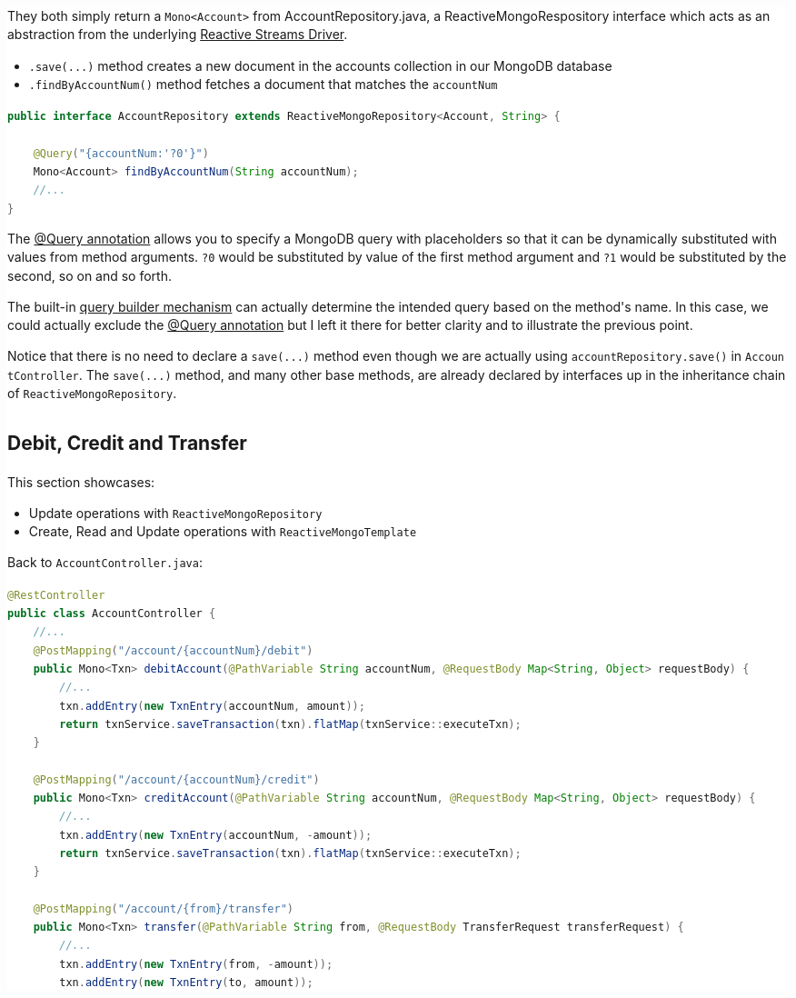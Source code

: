 They both simply return a `Mono<Account>` from AccountRepository.java, a ReactiveMongoRespository interface which acts as an abstraction from the underlying 
[Reactive Streams Driver](https://www.mongodb.com/docs/drivers/reactive-streams/).
- `.save(...)` method creates a new document in the accounts collection in our MongoDB database
- `.findByAccountNum()` method fetches a document that matches the `accountNum`

```java
public interface AccountRepository extends ReactiveMongoRepository<Account, String> {
    
    @Query("{accountNum:'?0'}")
    Mono<Account> findByAccountNum(String accountNum);
    //...
}
```

The [@Query annotation](https://docs.spring.io/spring-data/mongodb/reference/mongodb/repositories/query-methods.html#mongodb.repositories.queries.json-based) 
allows you to specify a MongoDB query with placeholders so that it can be dynamically substituted with values from method arguments. 
`?0` would be substituted by value of the first method argument and `?1` would be substituted by the second, so on and so forth.

The built-in [query builder mechanism](https://docs.spring.io/spring-data/mongodb/reference/repositories/query-methods-details.html) 
can actually determine the intended query based on the method's name. 
In this case, we could actually exclude the [@Query annotation](https://docs.spring.io/spring-data/mongodb/reference/mongodb/repositories/query-methods.html#mongodb.repositories.queries.json-based) 
but I left it there for better clarity and to illustrate the previous point.

Notice that there is no need to declare a `save(...)` method even though we are actually using `accountRepository.save()` in `AccountController`. 
The `save(...)` method, and many other base methods, are already declared by interfaces up in the inheritance chain of `ReactiveMongoRepository`. 

## Debit, Credit and Transfer
This section showcases:
- Update operations with `ReactiveMongoRepository`
- Create, Read and Update operations with `ReactiveMongoTemplate`

Back to `AccountController.java`:
```java
@RestController
public class AccountController {
    //...
    @PostMapping("/account/{accountNum}/debit")
    public Mono<Txn> debitAccount(@PathVariable String accountNum, @RequestBody Map<String, Object> requestBody) {
        //...
        txn.addEntry(new TxnEntry(accountNum, amount));
        return txnService.saveTransaction(txn).flatMap(txnService::executeTxn);
    }

    @PostMapping("/account/{accountNum}/credit")
    public Mono<Txn> creditAccount(@PathVariable String accountNum, @RequestBody Map<String, Object> requestBody) {
        //...
        txn.addEntry(new TxnEntry(accountNum, -amount));
        return txnService.saveTransaction(txn).flatMap(txnService::executeTxn);
    }

    @PostMapping("/account/{from}/transfer")
    public Mono<Txn> transfer(@PathVariable String from, @RequestBody TransferRequest transferRequest) {
        //...
        txn.addEntry(new TxnEntry(from, -amount));
        txn.addEntry(new TxnEntry(to, amount));
```